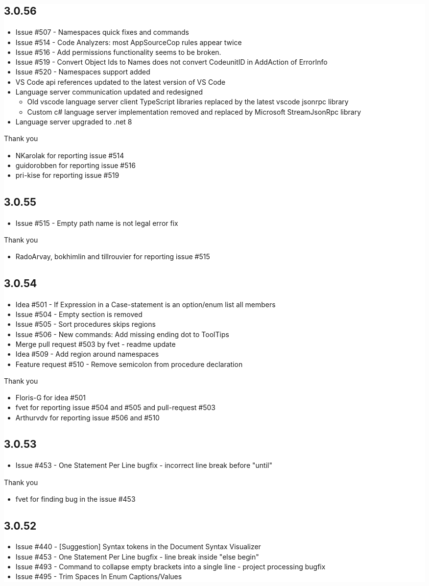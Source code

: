 ## 3.0.56
 - Issue #507 - Namespaces quick fixes and commands
 - Issue #514 - Code Analyzers: most AppSourceCop rules appear twice
 - Issue #516 - Add permissions functionality seems to be broken.
 - Issue #519 - Convert Object Ids to Names does not convert CodeunitID in AddAction of ErrorInfo
 - Issue #520 - Namespaces support added
 - VS Code api references updated to the latest version of VS Code
 - Language server communication updated and redesigned
   - Old vscode language server client TypeScript libraries replaced by the latest vscode jsonrpc library
   - Custom c# language server implementation removed and replaced by Microsoft StreamJsonRpc library
 - Language server upgraded to .net 8

Thank you
 - NKarolak for reporting issue #514
 - guidorobben for reporting issue #516
 - pri-kise for reporting issue #519

## 3.0.55
 - Issue #515 - Empty path name is not legal error fix

Thank you
 - RadoArvay, bokhimlin and tillrouvier for reporting issue #515

## 3.0.54
 - Idea #501 - If Expression in a Case-statement is an option/enum list all members
 - Issue #504 - Empty section is removed
 - Issue #505 - Sort procedures skips regions
 - Issue #506 - New commands: Add missing ending dot to ToolTips
 - Merge pull request #503 by fvet - readme update
 - Idea #509 - Add region around namespaces
 - Feature request #510 - Remove semicolon from procedure declaration 

Thank you
 - Floris-G for idea #501
 - fvet for reporting issue #504 and #505 and pull-request #503
 - Arthurvdv for reporting issue #506 and #510

## 3.0.53
 - Issue #453 - One Statement Per Line bugfix - incorrect line break before "until"

Thank you
 - fvet for finding bug in the issue #453

## 3.0.52
 - Issue #440 - [Suggestion] Syntax tokens in the Document Syntax Visualizer 
 - Issue #453 - One Statement Per Line bugfix - line break inside "else begin"
 - Issue #493 - Command to collapse empty brackets into a single line - project processing bugfix
 - Issue #495 - Trim Spaces In Enum Captions/Values
